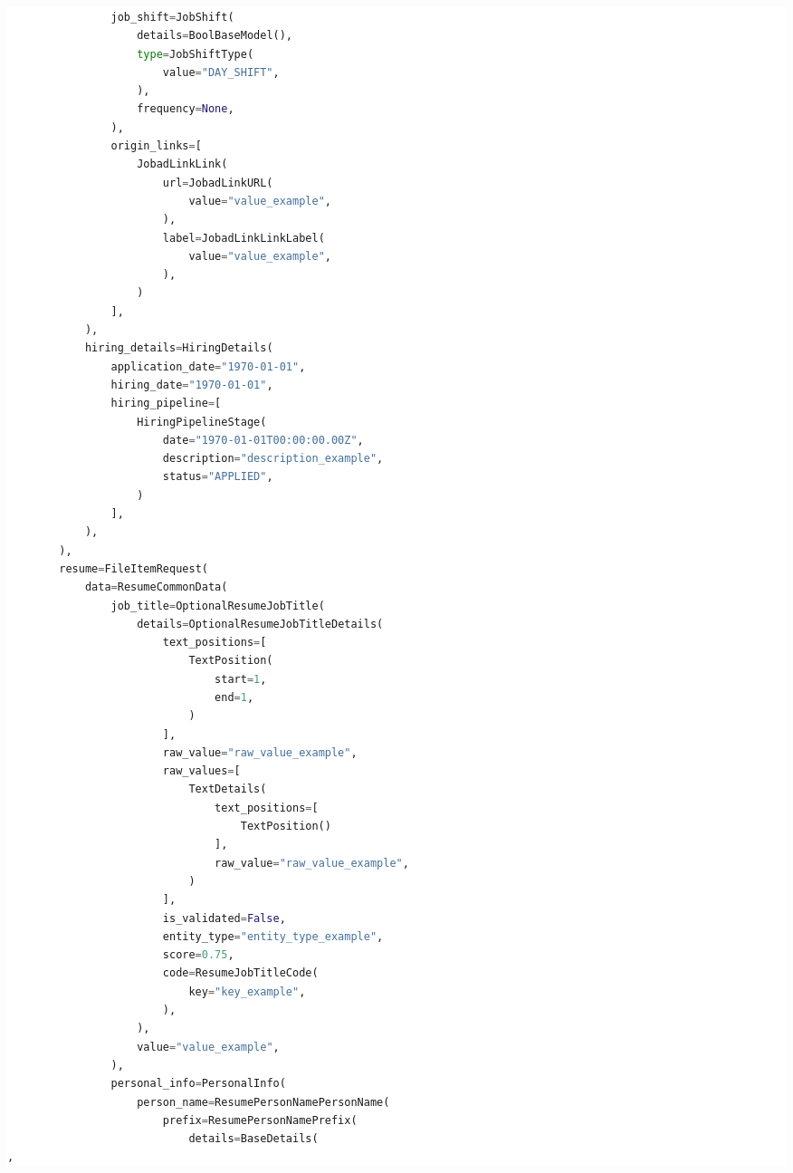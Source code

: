 ```python
                job_shift=JobShift(
                    details=BoolBaseModel(),
                    type=JobShiftType(
                        value="DAY_SHIFT",
                    ),
                    frequency=None,
                ),
                origin_links=[
                    JobadLinkLink(
                        url=JobadLinkURL(
                            value="value_example",
                        ),
                        label=JobadLinkLinkLabel(
                            value="value_example",
                        ),
                    )
                ],
            ),
            hiring_details=HiringDetails(
                application_date="1970-01-01",
                hiring_date="1970-01-01",
                hiring_pipeline=[
                    HiringPipelineStage(
                        date="1970-01-01T00:00:00.00Z",
                        description="description_example",
                        status="APPLIED",
                    )
                ],
            ),
        ),
        resume=FileItemRequest(
            data=ResumeCommonData(
                job_title=OptionalResumeJobTitle(
                    details=OptionalResumeJobTitleDetails(
                        text_positions=[
                            TextPosition(
                                start=1,
                                end=1,
                            )
                        ],
                        raw_value="raw_value_example",
                        raw_values=[
                            TextDetails(
                                text_positions=[
                                    TextPosition()
                                ],
                                raw_value="raw_value_example",
                            )
                        ],
                        is_validated=False,
                        entity_type="entity_type_example",
                        score=0.75,
                        code=ResumeJobTitleCode(
                            key="key_example",
                        ),
                    ),
                    value="value_example",
                ),
                personal_info=PersonalInfo(
                    person_name=ResumePersonNamePersonName(
                        prefix=ResumePersonNamePrefix(
                            details=BaseDetails(
,
```
